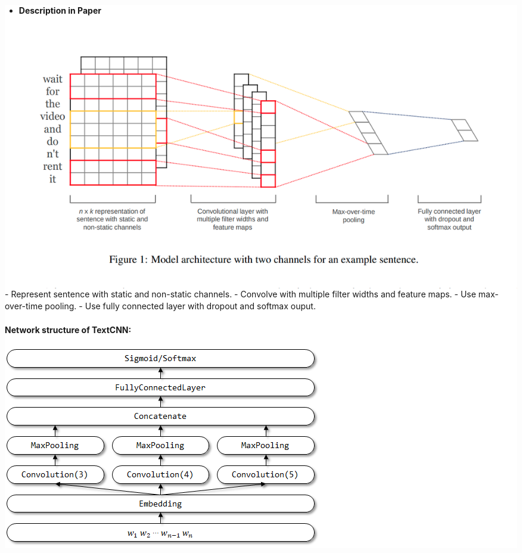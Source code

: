 * **Description in Paper**


<img src="./Images/model.png" align="middle" >
- Represent sentence with static and non-static channels.
- Convolve with multiple filter widths and feature maps.
- Use max-over-time pooling.
- Use fully connected layer with dropout and softmax ouput.

#### **Network structure of TextCNN:**

<img src="./Images/model2.png" align="middle" >
